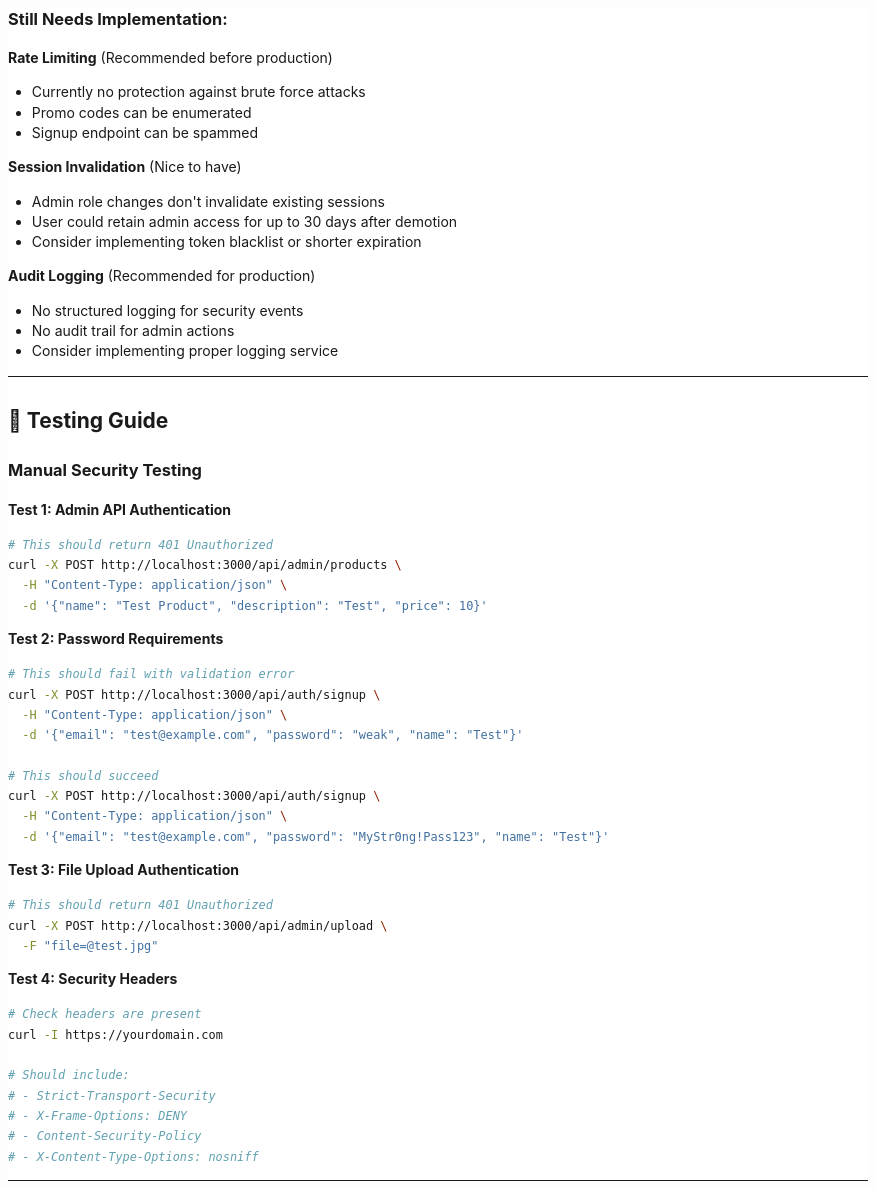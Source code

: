 ### Still Needs Implementation:

**Rate Limiting** (Recommended before production)
- Currently no protection against brute force attacks
- Promo codes can be enumerated
- Signup endpoint can be spammed

**Session Invalidation** (Nice to have)
- Admin role changes don't invalidate existing sessions
- User could retain admin access for up to 30 days after demotion
- Consider implementing token blacklist or shorter expiration

**Audit Logging** (Recommended for production)
- No structured logging for security events
- No audit trail for admin actions
- Consider implementing proper logging service

---

## 🧪 Testing Guide

### Manual Security Testing

**Test 1: Admin API Authentication**
```bash
# This should return 401 Unauthorized
curl -X POST http://localhost:3000/api/admin/products \
  -H "Content-Type: application/json" \
  -d '{"name": "Test Product", "description": "Test", "price": 10}'
```

**Test 2: Password Requirements**
```bash
# This should fail with validation error
curl -X POST http://localhost:3000/api/auth/signup \
  -H "Content-Type: application/json" \
  -d '{"email": "test@example.com", "password": "weak", "name": "Test"}'

# This should succeed
curl -X POST http://localhost:3000/api/auth/signup \
  -H "Content-Type: application/json" \
  -d '{"email": "test@example.com", "password": "MyStr0ng!Pass123", "name": "Test"}'
```

**Test 3: File Upload Authentication**
```bash
# This should return 401 Unauthorized
curl -X POST http://localhost:3000/api/admin/upload \
  -F "file=@test.jpg"
```

**Test 4: Security Headers**
```bash
# Check headers are present
curl -I https://yourdomain.com

# Should include:
# - Strict-Transport-Security
# - X-Frame-Options: DENY
# - Content-Security-Policy
# - X-Content-Type-Options: nosniff
```

---